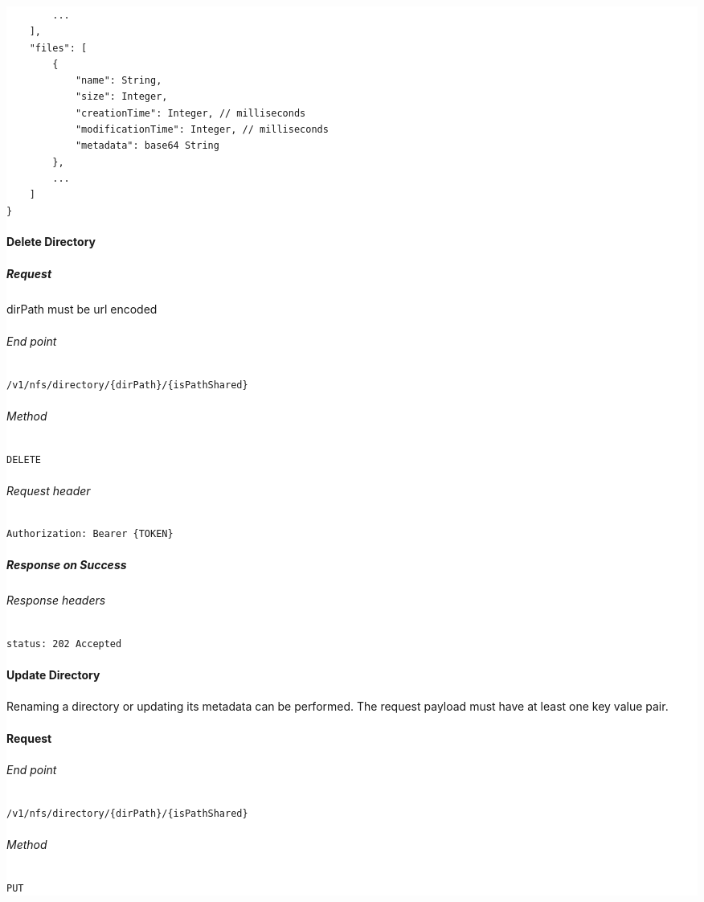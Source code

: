 ```
        ...
    ],
    "files": [
        {
            "name": String,
            "size": Integer,                
            "creationTime": Integer, // milliseconds            
            "modificationTime": Integer, // milliseconds
            "metadata": base64 String
        },
        ...
    ]
}
```

#### Delete Directory

##### Request
dirPath must be url encoded

###### End point
```
/v1/nfs/directory/{dirPath}/{isPathShared}
```

###### Method
```
DELETE
```

###### Request header
```
Authorization: Bearer {TOKEN}
```

##### Response on Success

###### Response headers
```
status: 202 Accepted
```

#### Update Directory

Renaming a directory or updating its metadata can be performed. The request payload must have
at least one key value pair.

#### Request

###### End point
```
/v1/nfs/directory/{dirPath}/{isPathShared}
```

###### Method
```
PUT
```
